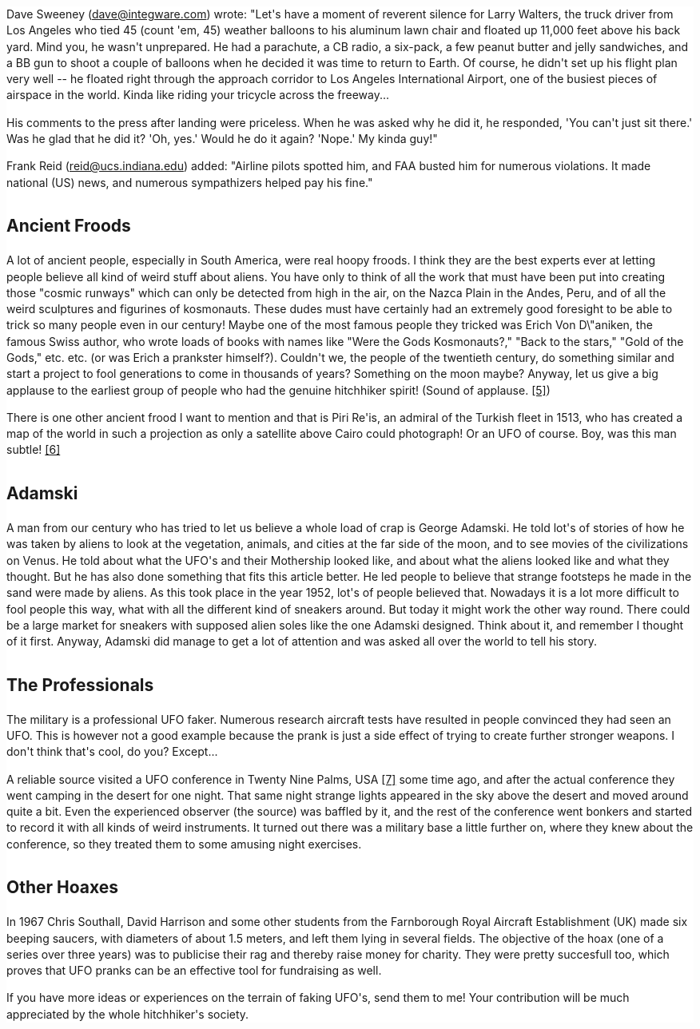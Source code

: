 <p>Dave Sweeney (<a href="https://web.archive.org/web/20130205200429/mailto:dave@integware.com">dave@integware.com</a>) wrote: "Let's have a moment of reverent silence for Larry Walters, the truck driver from Los Angeles who tied 45 (count 'em, 45) weather balloons to his aluminum lawn chair and floated up 11,000 feet above his back yard. Mind you, he wasn't unprepared. He had a parachute, a CB radio, a six-pack, a few peanut butter and jelly sandwiches, and a BB gun to shoot a couple of balloons when he decided it was time to return to Earth. Of course, he didn't set up his flight plan very well -- he floated right through the approach corridor to Los Angeles International Airport, one of the busiest pieces of airspace in the world. Kinda like riding your tricycle across the freeway...</p>
<p>His comments to the press after landing were priceless. When he was asked why he did it, he responded, 'You can't just sit there.' Was he glad that he did it? 'Oh, yes.' Would he do it again? 'Nope.' My kinda guy!"</p>
<p>Frank Reid (<a href="https://web.archive.org/web/20130205200429/mailto:reid@ucs.indiana.edu">reid@ucs.indiana.edu</a>) added: "Airline pilots spotted him, and FAA busted him for numerous violations. It made national (US) news, and numerous sympathizers helped pay his fine."</p>
<h2>Ancient Froods</h2>
<p>A lot of ancient people, especially in South America, were real hoopy froods. I think they are the best experts ever at letting people believe all kind of weird stuff about aliens. You have only to think of all the work that must have been put into creating those "cosmic runways" which can only be detected from high in the air, on the Nazca Plain in the Andes, Peru, and of all the weird sculptures and figurines of kosmonauts. These dudes must have certainly had an extremely good foresight to be able to trick so many people even in our century! Maybe one of the most famous people they tricked was Erich Von D\"aniken, the famous Swiss author, who wrote loads of books with names like "Were the Gods Kosmonauts?," "Back to the stars," "Gold of the Gods," etc. etc. (or was Erich a prankster himself?). Couldn't we, the people of the twentieth century, do something similar and start a project to fool generations to come in thousands of years? Something on the moon maybe? Anyway, let us give a big applause to the earliest group of people who had the genuine hitchhiker spirit! (Sound of applause. <a href="#footnotes.5" class="footnote-link">[5]</a>)</p>
<p>There is one other ancient frood I want to mention and that is Piri Re'is, an admiral of the Turkish fleet in 1513, who has created a map of the world in such a projection as only a satellite above Cairo could photograph! Or an UFO of course. Boy, was this man subtle! <a href="#footnotes.6" class="footnote-link">[6]</a></p>
<h2>Adamski</h2>
<p>A man from our century who has tried to let us believe a whole load of crap is George Adamski. He told lot's of stories of how he was taken by aliens to look at the vegetation, animals, and cities at the far side of the moon, and to see movies of the civilizations on Venus. He told about what the UFO's and their Mothership looked like, and about what the aliens looked like and what they thought. But he has also done something that fits this article better. He led people to believe that strange footsteps he made in the sand were made by aliens. As this took place in the year 1952, lot's of people believed that. Nowadays it is a lot more difficult to fool people this way, what with all the different kind of sneakers around. But today it might work the other way round. There could be a large market for sneakers with supposed alien soles like the one Adamski designed. Think about it, and remember I thought of it first. Anyway, Adamski did manage to get a lot of attention and was asked all over the world to tell his story.</p>
<h2>The Professionals</h2>
<p>The military is a professional UFO faker. Numerous research aircraft tests have resulted in people convinced they had seen an UFO. This is however not a good example because the prank is just a side effect of trying to create further stronger weapons. I don't think that's cool, do you? Except...</p>
<p>A reliable source visited a UFO conference in Twenty Nine Palms, USA <a href="#footnotes.7" class="footnote-link">[7]</a> some time ago, and after the actual conference they went camping in the desert for one night. That same night strange lights appeared in the sky above the desert and moved around quite a bit. Even the experienced observer (the source) was baffled by it, and the rest of the conference went bonkers and started to record it with all kinds of weird instruments. It turned out there was a military base a little further on, where they knew about the conference, so they treated them to some amusing night exercises.</p>
<h2>Other Hoaxes</h2>
<p>In 1967 Chris Southall, David Harrison and some other students from the Farnborough Royal Aircraft Establishment (UK) made six beeping saucers, with diameters of about 1.5 meters, and left them lying in several fields. The objective of the hoax (one of a series over three years) was to publicise their rag and thereby raise money for charity. They were pretty succesfull too, which proves that UFO pranks can be an effective tool for fundraising as well.</p>
<p>If you have more ideas or experiences on the terrain of faking UFO's, send them to me! Your contribution will be much appreciated by the whole hitchhiker's society.</p>